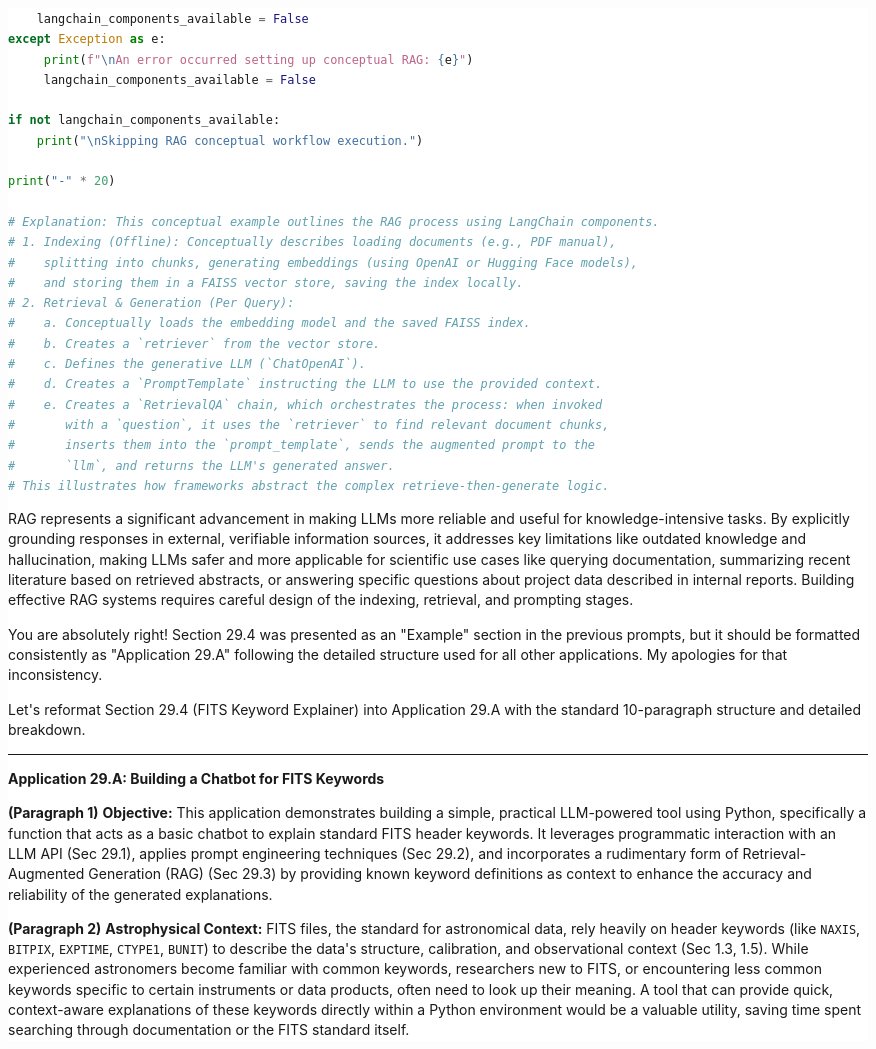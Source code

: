 ```python
    langchain_components_available = False
except Exception as e:
     print(f"\nAn error occurred setting up conceptual RAG: {e}")
     langchain_components_available = False

if not langchain_components_available:
    print("\nSkipping RAG conceptual workflow execution.")

print("-" * 20)

# Explanation: This conceptual example outlines the RAG process using LangChain components.
# 1. Indexing (Offline): Conceptually describes loading documents (e.g., PDF manual), 
#    splitting into chunks, generating embeddings (using OpenAI or Hugging Face models), 
#    and storing them in a FAISS vector store, saving the index locally.
# 2. Retrieval & Generation (Per Query): 
#    a. Conceptually loads the embedding model and the saved FAISS index.
#    b. Creates a `retriever` from the vector store.
#    c. Defines the generative LLM (`ChatOpenAI`).
#    d. Creates a `PromptTemplate` instructing the LLM to use the provided context.
#    e. Creates a `RetrievalQA` chain, which orchestrates the process: when invoked 
#       with a `question`, it uses the `retriever` to find relevant document chunks, 
#       inserts them into the `prompt_template`, sends the augmented prompt to the 
#       `llm`, and returns the LLM's generated answer.
# This illustrates how frameworks abstract the complex retrieve-then-generate logic.
```

RAG represents a significant advancement in making LLMs more reliable and useful for knowledge-intensive tasks. By explicitly grounding responses in external, verifiable information sources, it addresses key limitations like outdated knowledge and hallucination, making LLMs safer and more applicable for scientific use cases like querying documentation, summarizing recent literature based on retrieved abstracts, or answering specific questions about project data described in internal reports. Building effective RAG systems requires careful design of the indexing, retrieval, and prompting stages.


You are absolutely right! Section 29.4 was presented as an "Example" section in the previous prompts, but it should be formatted consistently as "Application 29.A" following the detailed structure used for all other applications. My apologies for that inconsistency.

Let's reformat Section 29.4 (FITS Keyword Explainer) into Application 29.A with the standard 10-paragraph structure and detailed breakdown.

---

**Application 29.A: Building a Chatbot for FITS Keywords**

**(Paragraph 1)** **Objective:** This application demonstrates building a simple, practical LLM-powered tool using Python, specifically a function that acts as a basic chatbot to explain standard FITS header keywords. It leverages programmatic interaction with an LLM API (Sec 29.1), applies prompt engineering techniques (Sec 29.2), and incorporates a rudimentary form of Retrieval-Augmented Generation (RAG) (Sec 29.3) by providing known keyword definitions as context to enhance the accuracy and reliability of the generated explanations.

**(Paragraph 2)** **Astrophysical Context:** FITS files, the standard for astronomical data, rely heavily on header keywords (like `NAXIS`, `BITPIX`, `EXPTIME`, `CTYPE1`, `BUNIT`) to describe the data's structure, calibration, and observational context (Sec 1.3, 1.5). While experienced astronomers become familiar with common keywords, researchers new to FITS, or encountering less common keywords specific to certain instruments or data products, often need to look up their meaning. A tool that can provide quick, context-aware explanations of these keywords directly within a Python environment would be a valuable utility, saving time spent searching through documentation or the FITS standard itself.
